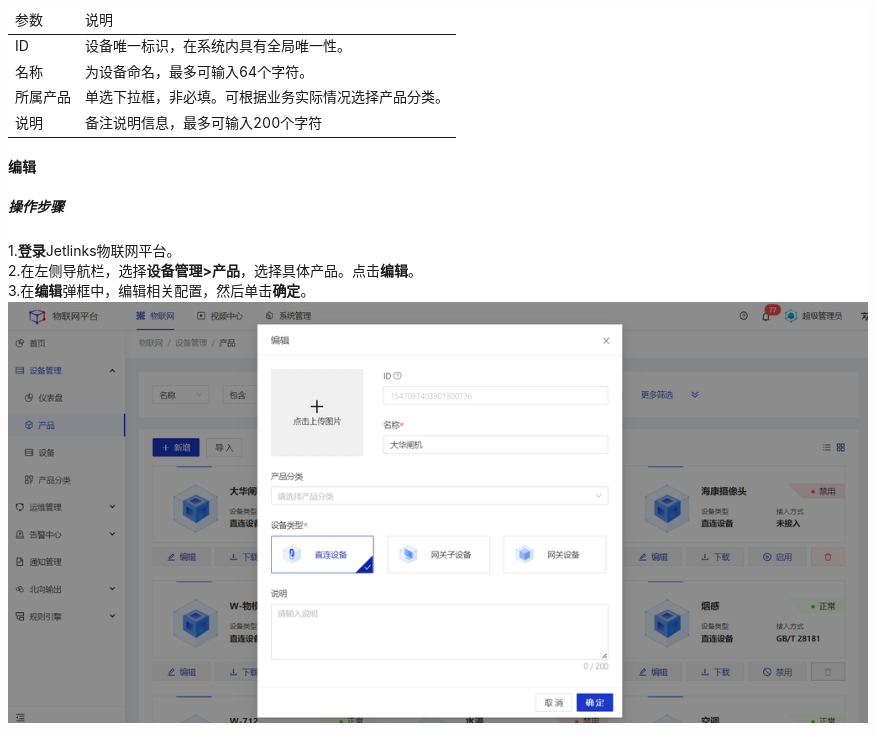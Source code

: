 <table class='table'>
        <thead>
            <tr>
              <td>参数</td>
              <td>说明</td>
            </tr>
        </thead>
        <tbody>
          <tr>
            <td>ID</td>
            <td>设备唯一标识，在系统内具有全局唯一性。</td>
          </tr>
          <tr>
            <td>名称</td>
            <td>为设备命名，最多可输入64个字符。</td>
          </tr>
          <tr>
            <td>所属产品</td>
            <td>单选下拉框，非必填。可根据业务实际情况选择产品分类。</td>
          </tr>
          <tr>
            <td>说明</td>
            <td>备注说明信息，最多可输入200个字符</td>
          </tr>
        </tbody>
</table>

#### 编辑
##### 操作步骤
1.**登录**Jetlinks物联网平台。</br>
2.在左侧导航栏，选择**设备管理>产品**，选择具体产品。点击**编辑**。</br>
3.在**编辑**弹框中，编辑相关配置，然后单击**确定**。</br>
![](./img/16.png)
